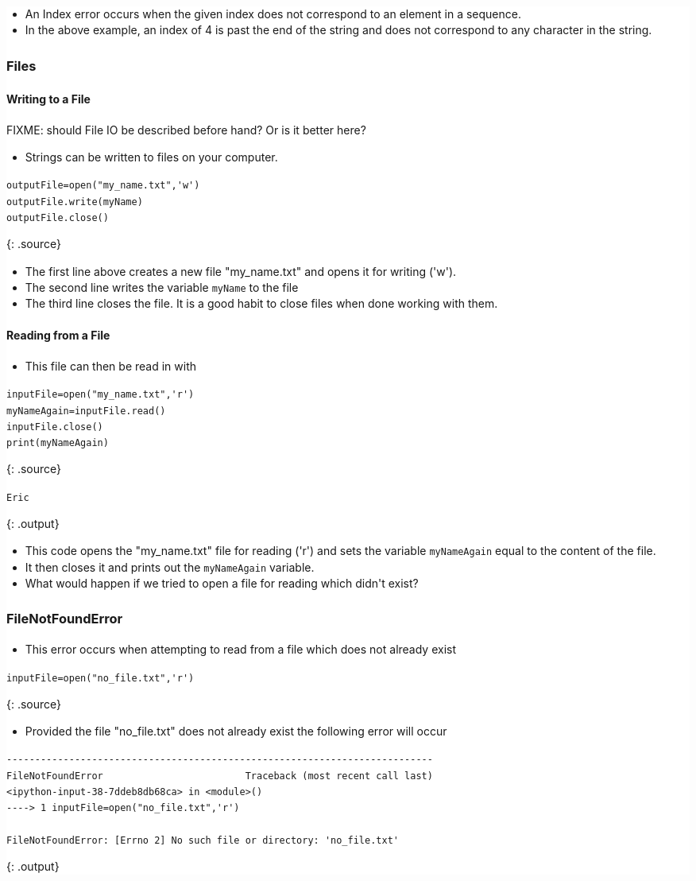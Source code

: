 * An Index error occurs when the given index does not correspond to an element in a sequence.
* In the above example, an index of 4 is past the end of the string and does not correspond to any character in the string.


### Files

#### Writing to a File

FIXME: should File IO be described before hand? Or is it better here?

* Strings can be written to files on your computer.

~~~
outputFile=open("my_name.txt",'w')
outputFile.write(myName)
outputFile.close()
~~~
{: .source}

* The first line above creates a new file "my_name.txt" and opens it for writing ('w').
* The second line writes the variable `myName` to the file
* The third line closes the file. It is a good habit to close files when done working with them.

#### Reading from a File
* This file can then be read in with

~~~
inputFile=open("my_name.txt",'r')
myNameAgain=inputFile.read()
inputFile.close()
print(myNameAgain)
~~~
{: .source}

~~~
Eric
~~~
{: .output}

* This code opens the "my_name.txt" file for reading ('r') and sets the variable `myNameAgain` equal to the content of the file.
* It then closes it and prints out the `myNameAgain` variable.
* What would happen if we tried to open a file for reading which didn't exist?

### FileNotFoundError
* This error occurs when attempting to read from a file which does not already exist

~~~
inputFile=open("no_file.txt",'r')
~~~
{: .source}

* Provided the file "no_file.txt" does not already exist the following error will occur

~~~
---------------------------------------------------------------------------
FileNotFoundError                         Traceback (most recent call last)
<ipython-input-38-7ddeb8db68ca> in <module>()
----> 1 inputFile=open("no_file.txt",'r')

FileNotFoundError: [Errno 2] No such file or directory: 'no_file.txt'
~~~
{: .output}
